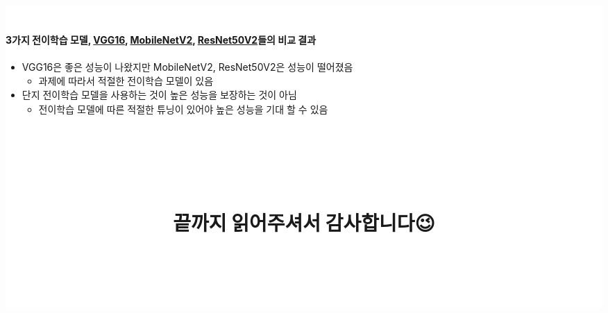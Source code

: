 <br>

#### 3가지 전이학습 모델, [VGG16](https://www.tensorflow.org/api_docs/python/tf/keras/applications/vgg16/VGG16), [MobileNetV2](https://www.tensorflow.org/api_docs/python/tf/keras/applications/mobilenet_v2/MobileNetV2), [ResNet50V2](https://www.tensorflow.org/api_docs/python/tf/keras/applications/resnet_v2/ResNet50V2)들의 비교 결과
- VGG16은 좋은 성능이 나왔지만 MobileNetV2, ResNet50V2은 성능이 떨어졌음
  - 과제에 따라서 적절한 전이학습 모델이 있음
- 단지 전이학습 모델을 사용하는 것이 높은 성능을 보장하는 것이 아님
  - 전이학습 모델에 따른 적절한 튜닝이 있어야 높은 성능을 기대 할 수 있음









<br><br><br><br>
<center>
<h1>끝까지 읽어주셔서 감사합니다😉</h1>
</center>
<br><br><br><br>





